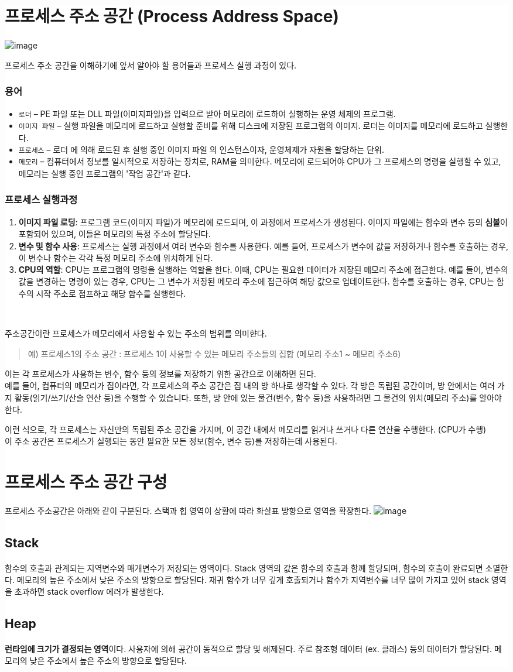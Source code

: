 # 프로세스 주소 공간 (Process Address Space)

![image](https://github.com/amazinguss/cs_study/assets/103317018/5f55cd58-e2c9-4d81-8d31-56ee73b5961b)

프로세스 주소 공간을 이해하기에 앞서 알아야 할 용어들과 프로세스 실행 과정이 있다.

### 용어
* `로더` – PE 파일 또는 DLL 파일(이미지파일)을 입력으로 받아 메모리에 로드하여 실행하는 운영 체제의 프로그램.
* `이미지 파일` – 실행 파일을 메모리에 로드하고 실행할 준비를 위해 디스크에 저장된 프로그램의 이미지. 로더는 이미지를 메모리에 로드하고 실행한다.
* `프로세스` – 로더 에 의해 로드된 후 실행 중인 이미지 파일 의 인스턴스이자, 운영체제가 자원을 할당하는 단위.
* `메모리` – 컴퓨터에서 정보를 일시적으로 저장하는 장치로, RAM을 의미한다. 메모리에 로드되어야 CPU가 그 프로세스의 명령을 실행할 수 있고, 메모리는 실행 중인 프로그램의 '작업 공간'과 같다. 

### 프로세스 실행과정
1. **이미지 파일 로딩**: 프로그램 코드(이미지 파일)가 메모리에 로드되며, 이 과정에서 프로세스가 생성된다. 이미지 파일에는 함수와 변수 등의 **심볼**이 포함되어 있으며, 이들은 메모리의 특정 주소에 할당된다.
2. **변수 및 함수 사용**: 프로세스는 실행 과정에서 여러 변수와 함수를 사용한다. 예를 들어, 프로세스가 변수에 값을 저장하거나 함수를 호출하는 경우, 이 변수나 함수는 각각 특정 메모리 주소에 위치하게 된다.
3. **CPU의 역할**: CPU는 프로그램의 명령을 실행하는 역할을 한다. 이때, CPU는 필요한 데이터가 저장된 메모리 주소에 접근한다. 예를 들어, 변수의 값을 변경하는 명령이 있는 경우, CPU는 그 변수가 저장된 메모리 주소에 접근하여 해당 값으로 업데이트한다. 함수를 호출하는 경우, CPU는 함수의 시작 주소로 점프하고 해당 함수를 실행한다.

</br>

주소공간이란 프로세스가 메모리에서 사용할 수 있는 주소의 범위를 의미햔다. 
> 예) 프로세스1의 주소 공간 : 프로세스 1이 사용할 수 있는 메모리 주소들의 집합 (메모리 주소1 ~ 메모리 주소6)

이는 각 프로세스가 사용하는 변수, 함수 등의 정보를 저장하기 위한 공간으로 이해하면 된다. </br>
예를 들어, 컴퓨터의 메모리가 집이라면, 각 프로세스의 주소 공간은 집 내의 방 하나로 생각할 수 있다. 
각 방은 독립된 공간이며, 방 안에서는 여러 가지 활동(읽기/쓰기/산술 연산 등)을 수행할 수 있습니다. 
또한, 방 안에 있는 물건(변수, 함수 등)을 사용하려면 그 물건의 위치(메모리 주소)를 알아야 한다.

이런 식으로, 각 프로세스는 자신만의 독립된 주소 공간을 가지며, 이 공간 내에서 메모리를 읽거나 쓰거나 다른 연산을 수행한다. (CPU가 수행) </br>
이 주소 공간은 프로세스가 실행되는 동안 필요한 모든 정보(함수, 변수 등)를 저장하는데 사용된다.

# 프로세스 주소 공간 구성
프로세스 주소공간은 아래와 같이 구분된다. 스택과 힙 영역이 상황에 따라 화살표 방향으로 영역을 확장한다.
<img width="746" alt="image" src="https://github.com/amazinguss/cs_study/assets/103317018/71ed10f7-b462-4de9-a4ee-ba3adf0850fb">

## Stack 
함수의 호출과 관계되는 지역변수와 매개변수가 저장되는 영역이다.
Stack 영역의 값은 함수의 호출과 함께 할당되며, 함수의 호출이 완료되면 소멸한다.
메모리의 높은 주소에서 낮은 주소의 방향으로 할당된다.
재귀 함수가 너무 깊게 호출되거나 함수가 지역변수를 너무 많이 가지고 있어 stack 영역을 초과하면 stack overflow 에러가 발생한다.

## Heap
**런타임에 크기가 결정되는 영역**이다. 사용자에 의해 공간이 동적으로 할당 및 해제된다.
주로 참조형 데이터 (ex. 클래스) 등의 데이터가 할당된다.
메모리의 낮은 주소에서 높은 주소의 방향으로 할당된다.

